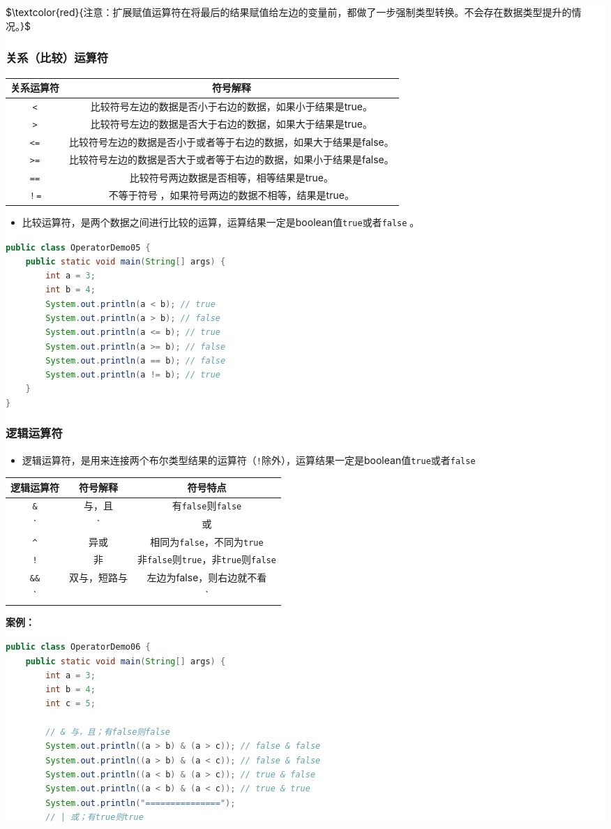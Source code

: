 $\textcolor{red}{注意：扩展赋值运算符在将最后的结果赋值给左边的变量前，都做了一步强制类型转换。不会存在数据类型提升的情况。}$

### 关系（比较）运算符

| 关系运算符 |                           符号解释                           |
| :--------: | :----------------------------------------------------------: |
|    `<`     |  比较符号左边的数据是否小于右边的数据，如果小于结果是true。  |
|    `>`     |  比较符号左边的数据是否大于右边的数据，如果大于结果是true。  |
|    `<=`    | 比较符号左边的数据是否小于或者等于右边的数据，如果大于结果是false。 |
|    `>=`    | 比较符号左边的数据是否大于或者等于右边的数据，如果小于结果是false。 |
|    `==`    |          比较符号两边数据是否相等，相等结果是true。          |
|   `！=`    |     不等于符号 ，如果符号两边的数据不相等，结果是true。      |

* 比较运算符，是两个数据之间进行比较的运算，运算结果一定是boolean值`true`或者`false` 。

```java
public class OperatorDemo05 {
	public static void main(String[] args) {
		int a = 3;
		int b = 4;
		System.out.println(a < b); // true
		System.out.println(a > b); // false
		System.out.println(a <= b); // true
		System.out.println(a >= b); // false
		System.out.println(a == b); // false
		System.out.println(a != b); // true
	}
}
```

### 逻辑运算符

* 逻辑运算符，是用来连接两个布尔类型结果的运算符（`!`除外），运算结果一定是boolean值`true`或者`false`

| 逻辑运算符 |   符号解释   |               符号特点               |
| :--------: | :----------: | :----------------------------------: |
|    `&`     |    与，且    |          有`false`则`false`          |
|    `|`     |      或      |           有`true`则`true`           |
|    `^`     |     异或     |     相同为`false`，不同为`true`      |
|    `!`     |      非      | 非`false`则`true`，非`true`则`false` |
|    `&&`    | 双与，短路与 |      左边为false，则右边就不看       |
|    `||`    | 双或，短路或 |       左边为true，则右边就不看       |

**案例：**

```java
public class OperatorDemo06 {
	public static void main(String[] args) {
		int a = 3;
		int b = 4;
		int c = 5;

		// & 与，且；有false则false
		System.out.println((a > b) & (a > c)); // false & false
		System.out.println((a > b) & (a < c)); // false & false
		System.out.println((a < b) & (a > c)); // true & false
		System.out.println((a < b) & (a < c)); // true & true
		System.out.println("===============");
		// | 或；有true则true
```